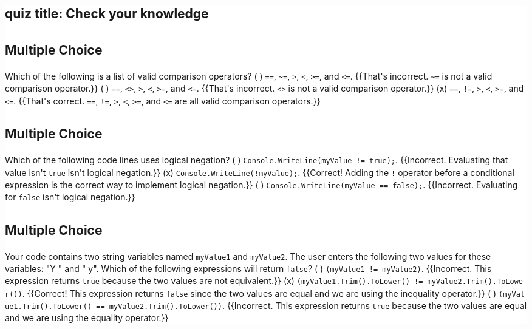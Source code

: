 ## quiz title: Check your knowledge

## Multiple Choice

Which of the following is a list of valid comparison operators?
( ) `==`, `~=`, `>`, `<`, `>=`, and `<=`. {{That's incorrect. `~=` is not a valid comparison operator.}}
( ) `==`, `<>`, `>`, `<`, `>=`, and `<=`. {{That's incorrect. `<>` is not a valid comparison operator.}}
(x) `==`, `!=`, `>`, `<`, `>=`, and `<=`. {{That's correct. `==`, `!=`, `>`, `<`, `>=`, and `<=` are all valid comparison operators.}}

## Multiple Choice

Which of the following code lines uses logical negation? 
( ) `Console.WriteLine(myValue != true);`. {{Incorrect. Evaluating that value isn't `true` isn't logical negation.}}
(x) `Console.WriteLine(!myValue);`. {{Correct! Adding the `!` operator before a conditional expression is the correct way to implement logical negation.}}
( ) `Console.WriteLine(myValue == false);`. {{Incorrect. Evaluating for `false` isn't logical negation.}}

## Multiple Choice

Your code contains two string variables named `myValue1` and `myValue2`. The user enters the following two values for these variables: "Y " and " y". Which of the following expressions will return `false`? 
( ) `(myValue1 != myValue2)`. {{Incorrect. This expression returns `true` because the two values are not equivalent.}}
(x) `(myValue1.Trim().ToLower() != myValue2.Trim().ToLower())`. {{Correct! This expression returns `false` since the two values are equal and we are using the inequality operator.}}
( ) `(myValue1.Trim().ToLower() == myValue2.Trim().ToLower())`. {{Incorrect. This expression returns `true` because the two values are equal and we are using the equality operator.}}
